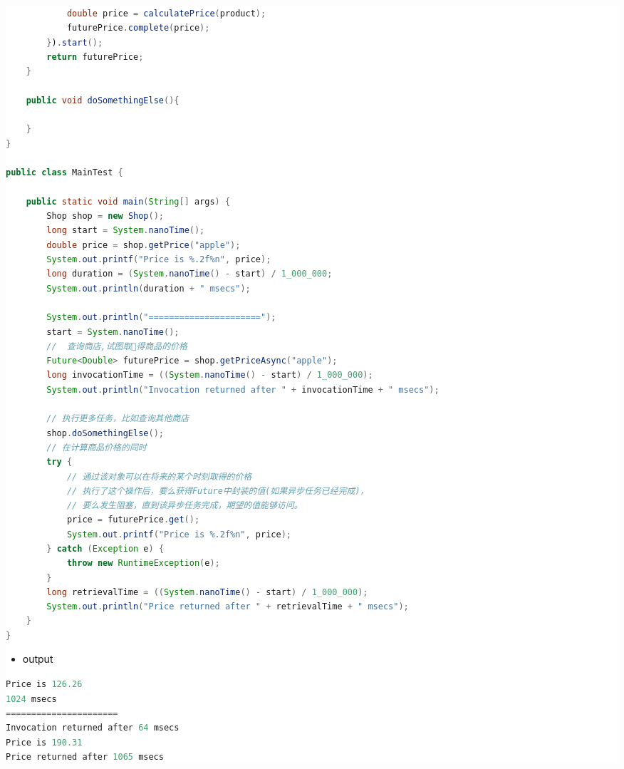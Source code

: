 ```java
            double price = calculatePrice(product);
            futurePrice.complete(price);
        }).start();
        return futurePrice;
    }

    public void doSomethingElse(){

    }
}

public class MainTest {

    public static void main(String[] args) {
        Shop shop = new Shop();
        long start = System.nanoTime();
        double price = shop.getPrice("apple");
        System.out.printf("Price is %.2f%n", price);
        long duration = (System.nanoTime() - start) / 1_000_000;
        System.out.println(duration + " msecs");

        System.out.println("======================");
        start = System.nanoTime();
        //  查询商店,试图取􏷄得商品的价格
        Future<Double> futurePrice = shop.getPriceAsync("apple");
        long invocationTime = ((System.nanoTime() - start) / 1_000_000);
        System.out.println("Invocation returned after " + invocationTime + " msecs");

        // 执行更多任务，比如查询其他商店
        shop.doSomethingElse();
        // 在计算商品价格的同时
        try {
            // 通过该对象可以在将来的某个时刻取得的价格
            // 执行了这个操作后，要么获得Future中封装的值(如果异步任务已经完成)，
            // 要么发生阻塞，直到该异步任务完成，期望的值能够访问。
            price = futurePrice.get();
            System.out.printf("Price is %.2f%n", price);
        } catch (Exception e) {
            throw new RuntimeException(e);
        }
        long retrievalTime = ((System.nanoTime() - start) / 1_000_000);
        System.out.println("Price returned after " + retrievalTime + " msecs");
    }
}
```

* output

```java
Price is 126.26
1024 msecs
======================
Invocation returned after 64 msecs
Price is 190.31
Price returned after 1065 msecs
```
